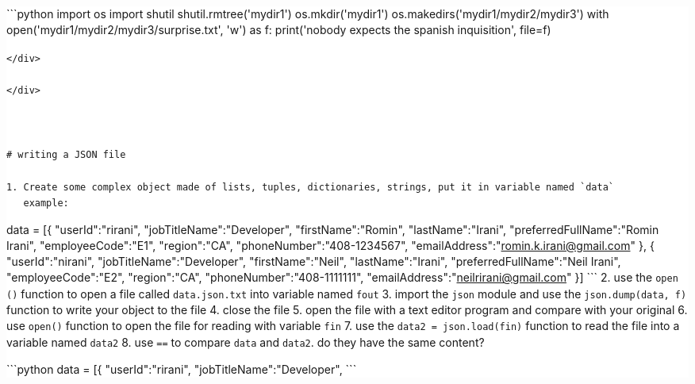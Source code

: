 

<div markdown="1" class="cell code_cell">
<div class="input_area" markdown="1">
```python
import os
import shutil
shutil.rmtree('mydir1')
os.mkdir('mydir1')
os.makedirs('mydir1/mydir2/mydir3')
with open('mydir1/mydir2/mydir3/surprise.txt', 'w') as f:
    print('nobody expects the spanish inquisition', file=f)

```
</div>

</div>



# writing a JSON file

1. Create some complex object made of lists, tuples, dictionaries, strings, put it in variable named `data`
   example:
   ```
   data = [{
        "userId":"rirani",
        "jobTitleName":"Developer",
        "firstName":"Romin",
        "lastName":"Irani",
        "preferredFullName":"Romin Irani",
        "employeeCode":"E1",
        "region":"CA",
        "phoneNumber":"408-1234567",
        "emailAddress":"romin.k.irani@gmail.com"
    },
    {
        "userId":"nirani",
        "jobTitleName":"Developer",
        "firstName":"Neil",
        "lastName":"Irani",
        "preferredFullName":"Neil Irani",
        "employeeCode":"E2",
        "region":"CA",
        "phoneNumber":"408-1111111",
        "emailAddress":"neilrirani@gmail.com"
    }]
    ```
2. use the `open()` function to open a file called `data.json.txt` into variable named `fout`
3. import the `json` module and use the `json.dump(data, f)` function to write your object to the file
4. close the file 
5. open the file with a text editor program and compare with your original 
6. use `open()` function to open the file for reading with variable `fin`
7. use the `data2 = json.load(fin)` function to read the file into a variable named `data2`
8. use `==` to compare `data` and `data2`. do they have the same content? 



<div markdown="1" class="cell code_cell">
<div class="input_area" markdown="1">
```python
data = [{
        "userId":"rirani",
        "jobTitleName":"Developer",
   ```